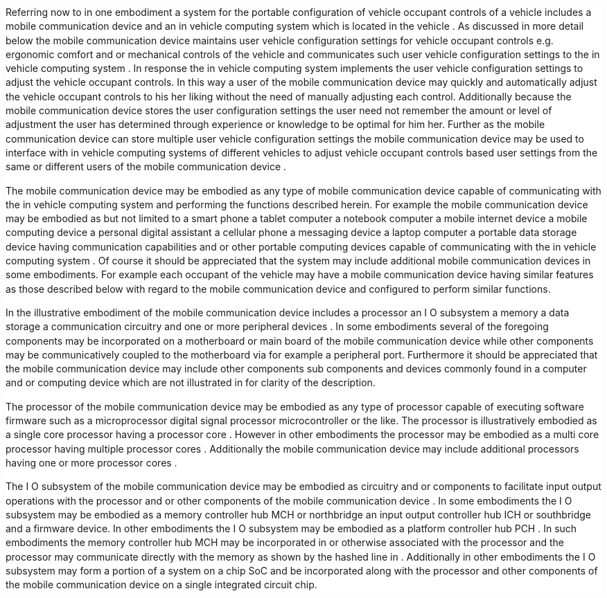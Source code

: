 Referring now to in one embodiment a system for the portable configuration of vehicle occupant controls of a vehicle includes a mobile communication device and an in vehicle computing system which is located in the vehicle . As discussed in more detail below the mobile communication device maintains user vehicle configuration settings for vehicle occupant controls e.g. ergonomic comfort and or mechanical controls of the vehicle and communicates such user vehicle configuration settings to the in vehicle computing system . In response the in vehicle computing system implements the user vehicle configuration settings to adjust the vehicle occupant controls. In this way a user of the mobile communication device may quickly and automatically adjust the vehicle occupant controls to his her liking without the need of manually adjusting each control. Additionally because the mobile communication device stores the user configuration settings the user need not remember the amount or level of adjustment the user has determined through experience or knowledge to be optimal for him her. Further as the mobile communication device can store multiple user vehicle configuration settings the mobile communication device may be used to interface with in vehicle computing systems of different vehicles to adjust vehicle occupant controls based user settings from the same or different users of the mobile communication device .

The mobile communication device may be embodied as any type of mobile communication device capable of communicating with the in vehicle computing system and performing the functions described herein. For example the mobile communication device may be embodied as but not limited to a smart phone a tablet computer a notebook computer a mobile internet device a mobile computing device a personal digital assistant a cellular phone a messaging device a laptop computer a portable data storage device having communication capabilities and or other portable computing devices capable of communicating with the in vehicle computing system . Of course it should be appreciated that the system may include additional mobile communication devices in some embodiments. For example each occupant of the vehicle may have a mobile communication device having similar features as those described below with regard to the mobile communication device and configured to perform similar functions.

In the illustrative embodiment of the mobile communication device includes a processor an I O subsystem a memory a data storage a communication circuitry and one or more peripheral devices . In some embodiments several of the foregoing components may be incorporated on a motherboard or main board of the mobile communication device while other components may be communicatively coupled to the motherboard via for example a peripheral port. Furthermore it should be appreciated that the mobile communication device may include other components sub components and devices commonly found in a computer and or computing device which are not illustrated in for clarity of the description.

The processor of the mobile communication device may be embodied as any type of processor capable of executing software firmware such as a microprocessor digital signal processor microcontroller or the like. The processor is illustratively embodied as a single core processor having a processor core . However in other embodiments the processor may be embodied as a multi core processor having multiple processor cores . Additionally the mobile communication device may include additional processors having one or more processor cores .

The I O subsystem of the mobile communication device may be embodied as circuitry and or components to facilitate input output operations with the processor and or other components of the mobile communication device . In some embodiments the I O subsystem may be embodied as a memory controller hub MCH or northbridge an input output controller hub ICH or southbridge and a firmware device. In other embodiments the I O subsystem may be embodied as a platform controller hub PCH . In such embodiments the memory controller hub MCH may be incorporated in or otherwise associated with the processor and the processor may communicate directly with the memory as shown by the hashed line in . Additionally in other embodiments the I O subsystem may form a portion of a system on a chip SoC and be incorporated along with the processor and other components of the mobile communication device on a single integrated circuit chip.
